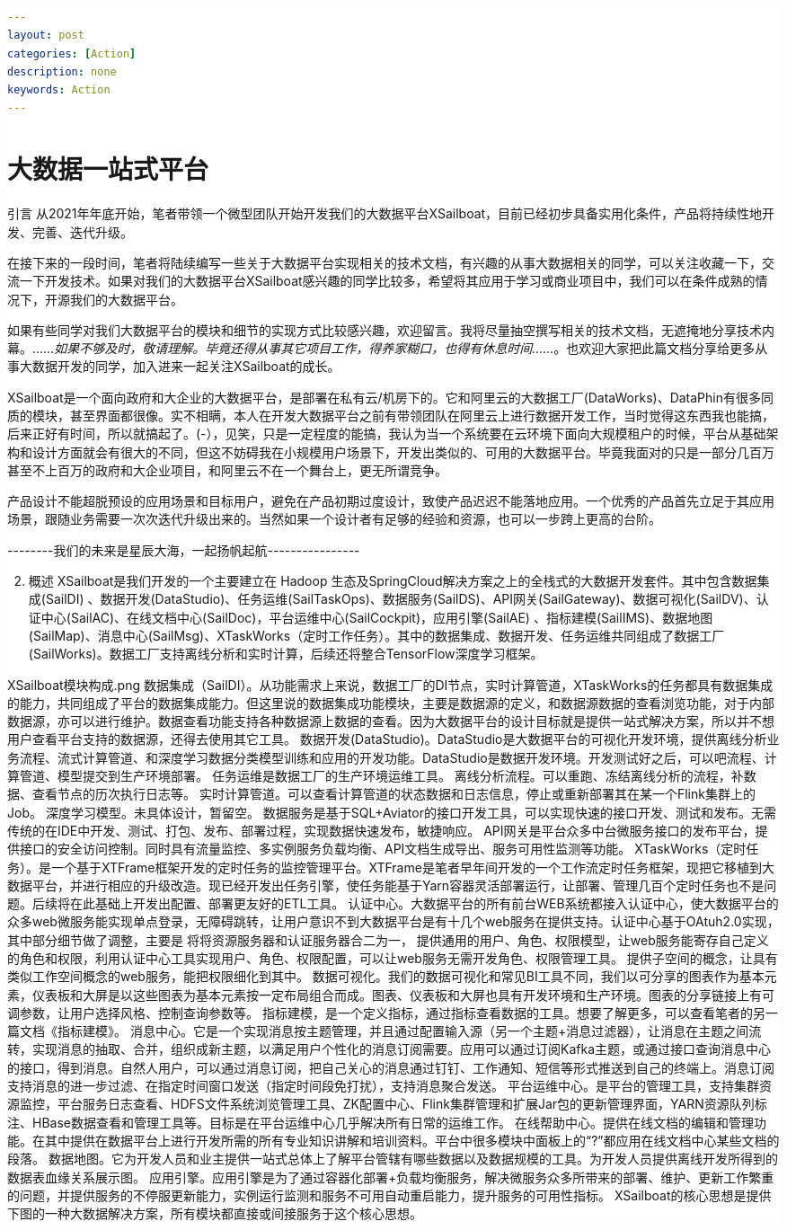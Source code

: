 ```yaml
---
layout: post
categories: [Action]
description: none
keywords: Action
---
```

# 大数据一站式平台


引言
从2021年年底开始，笔者带领一个微型团队开始开发我们的大数据平台XSailboat，目前已经初步具备实用化条件，产品将持续性地开发、完善、迭代升级。

在接下来的一段时间，笔者将陆续编写一些关于大数据平台实现相关的技术文档，有兴趣的从事大数据相关的同学，可以关注收藏一下，交流一下开发技术。如果对我们的大数据平台XSailboat感兴趣的同学比较多，希望将其应用于学习或商业项目中，我们可以在条件成熟的情况下，开源我们的大数据平台。

如果有些同学对我们大数据平台的模块和细节的实现方式比较感兴趣，欢迎留言。我将尽量抽空撰写相关的技术文档，无遮掩地分享技术内幕。……_如果不够及时，敬请理解。毕竟还得从事其它项目工作，得养家糊口，也得有休息时间……_。也欢迎大家把此篇文档分享给更多从事大数据开发的同学，加入进来一起关注XSailboat的成长。

XSailboat是一个面向政府和大企业的大数据平台，是部署在私有云/机房下的。它和阿里云的大数据工厂(DataWorks)、DataPhin有很多同质的模块，甚至界面都很像。实不相瞒，本人在开发大数据平台之前有带领团队在阿里云上进行数据开发工作，当时觉得这东西我也能搞，后来正好有时间，所以就搞起了。(-），见笑，只是一定程度的能搞，我认为当一个系统要在云环境下面向大规模租户的时候，平台从基础架构和设计方面就会有很大的不同，但这不妨碍我在小规模用户场景下，开发出类似的、可用的大数据平台。毕竟我面对的只是一部分几百万甚至不上百万的政府和大企业项目，和阿里云不在一个舞台上，更无所谓竞争。

产品设计不能超脱预设的应用场景和目标用户，避免在产品初期过度设计，致使产品迟迟不能落地应用。一个优秀的产品首先立足于其应用场景，跟随业务需要一次次迭代升级出来的。当然如果一个设计者有足够的经验和资源，也可以一步跨上更高的台阶。

--------我们的未来是星辰大海，一起扬帆起航----------------

2. 概述
   XSailboat是我们开发的一个主要建立在 Hadoop 生态及SpringCloud解决方案之上的全栈式的大数据开发套件。其中包含数据集成(SailDI) 、数据开发(DataStudio)、任务运维(SailTaskOps)、数据服务(SailDS)、API网关(SailGateway)、数据可视化(SailDV)、认证中心(SailAC)、在线文档中心(SailDoc)，平台运维中心(SailCockpit)，应用引擎(SailAE) 、指标建模(SailIMS)、数据地图(SailMap)、消息中心(SailMsg)、XTaskWorks（定时工作任务）。其中的数据集成、数据开发、任务运维共同组成了数据工厂(SailWorks)。数据工厂支持离线分析和实时计算，后续还将整合TensorFlow深度学习框架。

XSailboat模块构成.png
数据集成（SailDI）。从功能需求上来说，数据工厂的DI节点，实时计算管道，XTaskWorks的任务都具有数据集成的能力，共同组成了平台的数据集成能力。但这里说的数据集成功能模块，主要是数据源的定义，和数据源数据的查看浏览功能，对于内部数据源，亦可以进行维护。数据查看功能支持各种数据源上数据的查看。因为大数据平台的设计目标就是提供一站式解决方案，所以并不想用户查看平台支持的数据源，还得去使用其它工具。
数据开发(DataStudio)。DataStudio是大数据平台的可视化开发环境，提供离线分析业务流程、流式计算管道、和深度学习数据分类模型训练和应用的开发功能。DataStudio是数据开发环境。开发测试好之后，可以吧流程、计算管道、模型提交到生产环境部署。
任务运维是数据工厂的生产环境运维工具。
离线分析流程。可以重跑、冻结离线分析的流程，补数据、查看节点的历次执行日志等。
实时计算管道。可以查看计算管道的状态数据和日志信息，停止或重新部署其在某一个Flink集群上的Job。
深度学习模型。未具体设计，暂留空。
数据服务是基于SQL+Aviator的接口开发工具，可以实现快速的接口开发、测试和发布。无需传统的在IDE中开发、测试、打包、发布、部署过程，实现数据快速发布，敏捷响应。
API网关是平台众多中台微服务接口的发布平台，提供接口的安全访问控制。同时具有流量监控、多实例服务负载均衡、API文档生成导出、服务可用性监测等功能。
XTaskWorks（定时任务）。是一个基于XTFrame框架开发的定时任务的监控管理平台。XTFrame是笔者早年间开发的一个工作流定时任务框架，现把它移植到大数据平台，并进行相应的升级改造。现已经开发出任务引擎，使任务能基于Yarn容器灵活部署运行，让部署、管理几百个定时任务也不是问题。后续将在此基础上开发出配置、部署更友好的ETL工具。
认证中心。大数据平台的所有前台WEB系统都接入认证中心，使大数据平台的众多web微服务能实现单点登录，无障碍跳转，让用户意识不到大数据平台是有十几个web服务在提供支持。认证中心基于OAtuh2.0实现，其中部分细节做了调整，主要是
将将资源服务器和认证服务器合二为一，
提供通用的用户、角色、权限模型，让web服务能寄存自己定义的角色和权限，利用认证中心工具实现用户、角色、权限配置，可以让web服务无需开发角色、权限管理工具。
提供子空间的概念，让具有类似工作空间概念的web服务，能把权限细化到其中。
数据可视化。我们的数据可视化和常见BI工具不同，我们以可分享的图表作为基本元素，仪表板和大屏是以这些图表为基本元素按一定布局组合而成。图表、仪表板和大屏也具有开发环境和生产环境。图表的分享链接上有可调参数，让用户选择风格、控制查询参数等。
指标建模，是一个定义指标，通过指标查看数据的工具。想要了解更多，可以查看笔者的另一篇文档《指标建模》。
消息中心。它是一个实现消息按主题管理，并且通过配置输入源（另一个主题+消息过滤器），让消息在主题之间流转，实现消息的抽取、合并，组织成新主题，以满足用户个性化的消息订阅需要。应用可以通过订阅Kafka主题，或通过接口查询消息中心的接口，得到消息。自然人用户，可以通过消息订阅，把自己关心的消息通过钉钉、工作通知、短信等形式推送到自己的终端上。消息订阅支持消息的进一步过滤、在指定时间窗口发送（指定时间段免打扰），支持消息聚合发送。
平台运维中心。是平台的管理工具，支持集群资源监控，平台服务日志查看、HDFS文件系统浏览管理工具、ZK配置中心、Flink集群管理和扩展Jar包的更新管理界面，YARN资源队列标注、HBase数据查看和管理工具等。目标是在平台运维中心几乎解决所有日常的运维工作。
在线帮助中心。提供在线文档的编辑和管理功能。在其中提供在数据平台上进行开发所需的所有专业知识讲解和培训资料。平台中很多模块中面板上的“?”都应用在线文档中心某些文档的段落。
数据地图。它为开发人员和业主提供一站式总体上了解平台管辖有哪些数据以及数据规模的工具。为开发人员提供离线开发所得到的数据表血缘关系展示图。
应用引擎。应用引擎是为了通过容器化部署+负载均衡服务，解决微服务众多所带来的部署、维护、更新工作繁重的问题，并提供服务的不停服更新能力，实例运行监测和服务不可用自动重启能力，提升服务的可用性指标。
XSailboat的核心思想是提供下图的一种大数据解决方案，所有模块都直接或间接服务于这个核心思想。